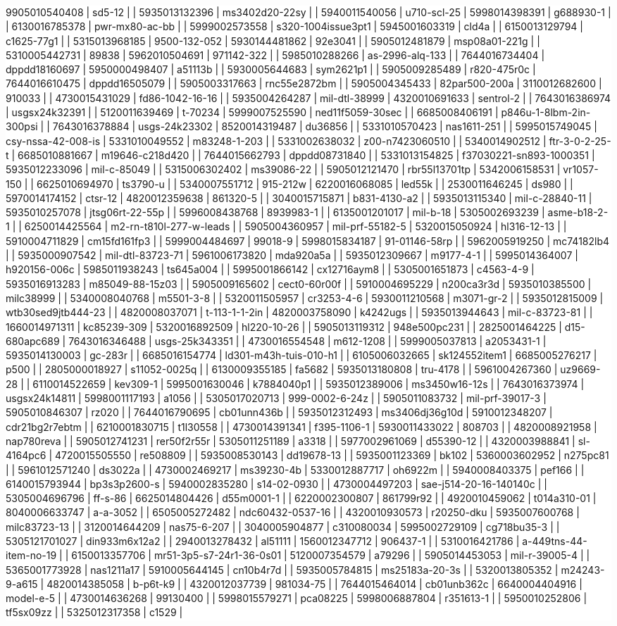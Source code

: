 9905010540408 | sd5-12 |  | 5935013132396 | ms3402d20-22sy |  | 5940011540056 | u710-scl-25 | 
5998014398391 | g688930-1 |  | 6130016785378 | pwr-mx80-ac-bb |  | 5999002573558 | s320-1004issue3pt1 | 
5945001603319 | cld4a |  | 6150013129794 | c1625-77g1 |  | 5315013968185 | 9500-132-052 | 
5930144481862 | 92e3041 |  | 5905012481879 | msp08a01-221g |  | 5310005442731 | 89838 | 
5962010504691 | 971142-322 |  | 5985010288266 | as-2996-alq-133 |  | 7644016734404 | dppdd18160697 | 
5950000498407 | a51113b |  | 5930005644683 | sym2621p1 |  | 5905009285489 | r820-475r0c | 
7644016610475 | dppdd16505079 |  | 5905003317663 | rnc55e2872bm |  | 5905004345433 | 82par500-200a | 
3110012682600 | 910033 |  | 4730015431029 | fd86-1042-16-16 |  | 5935004264287 | mil-dtl-38999 | 
4320010691633 | sentrol-2 |  | 7643016386974 | usgsx24k32391 |  | 5120011639469 | t-70234 | 
5999007525590 | ned11f5059-30sec |  | 6685008406191 | p846u-1-8lbm-2in-300psi |  | 7643016378884 | usgs-24k23302 | 
8520014319487 | du36856 |  | 5331010570423 | nas1611-251 |  | 5995015749045 | csy-nssa-42-008-is | 
5331010049552 | m83248-1-203 |  | 5331002638032 | z00-n7423060510 |  | 5340014902512 | ftr-3-0-2-25-t | 
6685010881667 | m19646-c218d420 |  | 7644015662793 | dppdd08731840 |  | 5331013154825 | f37030221-sn893-1000351 | 
5935012233096 | mil-c-85049 |  | 5315006302402 | ms39086-22 |  | 5905012121470 | rbr55l13701tp | 
5342006158531 | vr1057-150 |  | 6625010694970 | ts3790-u |  | 5340007551712 | 915-212w | 
6220016068085 | led55k |  | 2530011646245 | ds980 |  | 5970014174152 | ctsr-12 | 
4820012359638 | 861320-5 |  | 3040015715871 | b831-4130-a2 |  | 5935013115340 | mil-c-28840-11 | 
5935010257078 | jtsg06rt-22-55p |  | 5996008438768 | 8939983-1 |  | 6135001201017 | mil-b-18 | 
5305002693239 | asme-b18-2-1 |  | 6250014425564 | m2-rn-t810l-277-w-leads |  | 5905004360957 | mil-prf-55182-5 | 
5320015050924 | hl316-12-13 |  | 5910004711829 | cm15fd161fp3 |  | 5999004484697 | 99018-9 | 
5998015834187 | 91-01146-58rp |  | 5962005919250 | mc74182lb4 |  | 5935000907542 | mil-dtl-83723-71 | 
5961006173820 | mda920a5a |  | 5935012309667 | m9177-4-1 |  | 5995014364007 | h920156-006c | 
5985011938243 | ts645a004 |  | 5995001866142 | cx12716aym8 |  | 5305001651873 | c4563-4-9 | 
5935016913283 | m85049-88-15z03 |  | 5905009165602 | cect0-60r00f |  | 5910004695229 | n200ca3r3d | 
5935010385500 | milc38999 |  | 5340008040768 | m5501-3-8 |  | 5320011505957 | cr3253-4-6 | 
5930011210568 | m3071-gr-2 |  | 5935012815009 | wtb30sed9jtb444-23 |  | 4820008037071 | t-113-1-1-2in | 
4820003758090 | k4242ugs |  | 5935013944643 | mil-c-83723-81 |  | 1660014971311 | kc85239-309 | 
5320016892509 | hl220-10-26 |  | 5905013119312 | 948e500pc231 |  | 2825001464225 | d15-680apc689 | 
7643016346488 | usgs-25k343351 |  | 4730016554548 | m612-1208 |  | 5999005037813 | a2053431-1 | 
5935014130003 | gc-283r |  | 6685016154774 | ld301-m43h-tuis-010-h1 |  | 6105006032665 | sk124552item1 | 
6685005276217 | p500 |  | 2805000018927 | s11052-0025q |  | 6130009355185 | fa5682 | 
5935013180808 | tru-4178 |  | 5961004267360 | uz9669-28 |  | 6110014522659 | kev309-1 | 
5995001630046 | k7884040p1 |  | 5935012389006 | ms3450w16-12s |  | 7643016373974 | usgsx24k14811 | 
5998001117193 | a1056 |  | 5305017020713 | 999-0002-6-24z |  | 5905011083732 | mil-prf-39017-3 | 
5905010846307 | rz020 |  | 7644016790695 | cb01unn436b |  | 5935012312493 | ms3406dj36g10d | 
5910012348207 | cdr21bg2r7ebtm |  | 6210001830715 | t1l30558 |  | 4730014391341 | f395-1106-1 | 
5930011433022 | 808703 |  | 4820008921958 | nap780reva |  | 5905012741231 | rer50f2r55r | 
5305011251189 | a3318 |  | 5977002961069 | d55390-12 |  | 4320003988841 | sl-4164pc6 | 
4720015505550 | re508809 |  | 5935008530143 | dd19678-13 |  | 5935001123369 | bk102 | 
5360003602952 | n275pc81 |  | 5961012571240 | ds3022a |  | 4730002469217 | ms39230-4b | 
5330012887717 | oh6922m |  | 5940008403375 | pef166 |  | 6140015793944 | bp3s3p2600-s | 
5940002835280 | s14-02-0930 |  | 4730004497203 | sae-j514-20-16-140140c |  | 5305004696796 | ff-s-86 | 
6625014804426 | d55m0001-1 |  | 6220002300807 | 861799r92 |  | 4920010459062 | t014a310-01 | 
8040006633747 | a-a-3052 |  | 6505005272482 | ndc60432-0537-16 |  | 4320010930573 | r20250-dku | 
5935007600768 | milc83723-13 |  | 3120014644209 | nas75-6-207 |  | 3040005904877 | c310080034 | 
5995002729109 | cg718bu35-3 |  | 5305121701027 | din933m6x12a2 |  | 2940013278432 | al51111 | 
1560012347712 | 906437-1 |  | 5310016421786 | a-449tns-44-item-no-19 |  | 6150013357706 | mr51-3p5-s7-24r1-36-0s01 | 
5120007354579 | a79296 |  | 5905014453053 | mil-r-39005-4 |  | 5365001773928 | nas1211a17 | 
5910005644145 | cn10b4r7d |  | 5935005784815 | ms25183a-20-3s |  | 5320013805352 | m24243-9-a615 | 
4820014385058 | b-p6t-k9 |  | 4320012037739 | 981034-75 |  | 7644015464014 | cb01unb362c | 
6640004404916 | model-e-5 |  | 4730014636268 | 99130400 |  | 5998015579271 | pca08225 | 
5998006887804 | r351613-1 |  | 5950010252806 | tf5sx09zz |  | 5325012317358 | c1529 | 